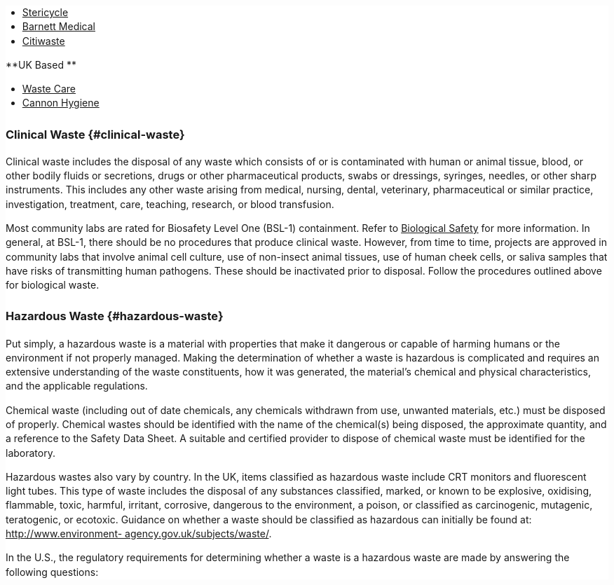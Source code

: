 

*   [Stericycle](https://www.stericycle.com)
*   [Barnett Medical](https://www.bmswaste.com/)<span style="text-decoration:underline;"> </span>
*   [Citiwaste](http://citiwaste.com)

**UK Based **



*   [Waste Care](http://www.wastecare.co.uk/recycling-collection/clinical-waste-disposal-management/)
*   [Cannon Hygiene](https://www.cannonhygiene.com/services/clinical-medical-dental/clinical-waste)

 


### Clinical Waste {#clinical-waste}

 

Clinical waste includes the disposal of any waste which consists of or is contaminated with human or animal tissue, blood, or other bodily fluids or secretions, drugs or other pharmaceutical products, swabs or dressings, syringes, needles, or other sharp instruments. This includes any other waste arising from medical, nursing, dental, veterinary, pharmaceutical or similar practice, investigation, treatment, care, teaching, research, or blood transfusion.  

Most community labs are rated for Biosafety Level One (BSL-1) containment. Refer to [Biological Safety](https://docs.google.com/document/d/1DSWb9wwbvD1NAk0J06eCeqga5SHmuCkdpAMwJMxiLbk/edit#heading=h.o5m4y9nt1dkx) for more information. In general, at BSL-1, there should be no procedures that produce clinical waste. However, from time to time, projects are approved in community labs that involve animal cell culture, use of non-insect animal tissues, use of human cheek cells, or saliva samples that have risks of transmitting human pathogens. These should be inactivated prior to disposal. Follow the procedures outlined above for biological waste.


### Hazardous Waste {#hazardous-waste}

Put simply, a hazardous waste is a material with properties that make it dangerous or capable of harming humans or the environment if not properly managed. Making the determination of whether a waste is hazardous is complicated and requires an extensive understanding of the waste constituents, how it was generated, the material’s chemical and physical characteristics, and the applicable regulations.

Chemical waste (including out of date chemicals, any chemicals withdrawn from use, unwanted materials, etc.) must be disposed of properly. Chemical wastes should be identified with the name of the chemical(s) being disposed, the approximate quantity, and a reference to the Safety Data Sheet. A suitable and certified provider to dispose of chemical waste must be identified for the laboratory.

Hazardous wastes also vary by country. In the UK, items classified as hazardous waste include CRT monitors and fluorescent light tubes. This type of waste includes the disposal of any substances classified, marked, or known to be explosive, oxidising, flammable, toxic, harmful, irritant, corrosive, dangerous to the environment, a poison, or classified as carcinogenic, mutagenic, teratogenic, or ecotoxic. Guidance on whether a waste should be classified as hazardous can initially be found at: [http://www.environment- agency.gov.uk/subjects/waste/](http://www.environment-agency.gov.uk/subjects/waste/).

 

In the U.S., the regulatory requirements for determining whether a waste is a hazardous waste are made by answering the following questions:
